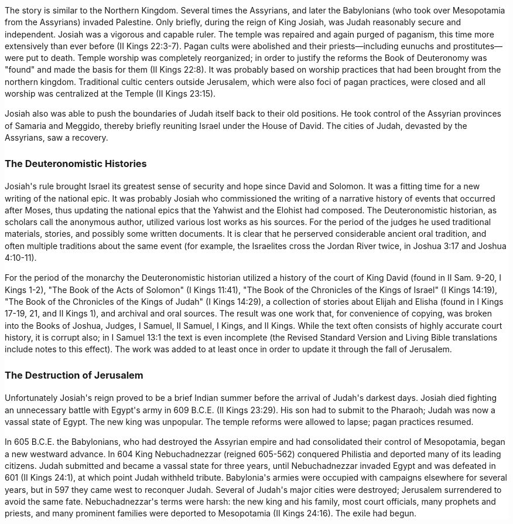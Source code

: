 The story is similar to the Northern Kingdom. Several times the Assyrians, and later the Babylonians (who took over Mesopotamia from the Assyrians) invaded Palestine. Only briefly, during the reign of King Josiah, was Judah reasonably secure and independent. Josiah was a vigorous and capable ruler. The temple was repaired and again purged of paganism, this time more extensively than ever before (II Kings 22:3-7). Pagan cults were abolished and their priests—including eunuchs and prostitutes— were put to death. Temple worship was completely reorganized; in order to justify the reforms the Book of Deuteronomy was "found" and made the basis for them (II Kings 22:8). It was probably based on worship practices that had been brought from the northern kingdom. Traditional cultic centers outside Jerusalem, which were also foci of pagan practices, were closed and all worship was centralized at the Temple (II Kings 23:15).

Josiah also was able to push the boundaries of Judah itself back to their old positions. He took control of the Assyrian provinces of Samaria and Meggido, thereby briefly reuniting Israel under the House of David. The cities of Judah, devasted by the Assyrians, saw a recovery.

###  The Deuteronomistic Histories 

Josiah's rule brought Israel its greatest sense of security and hope since David and Solomon. It was a fitting time for a new writing of the national epic. It was probably Josiah who commissioned the writing of a narrative history of events that occurred after Moses, thus updating the national epics that the Yahwist and the Elohist had composed. The Deuteronomistic historian, as scholars call the anonymous author, utilized various lost works as his sources. For the period of the judges he used traditional materials, stories, and possibly some written documents. It is clear that he perserved considerable ancient oral tradition, and often multiple traditions about the same event (for example, the Israelites cross the Jordan River twice, in Joshua 3:17 and Joshua 4:10-11).

For the period of the monarchy the Deuteronomistic historian utilized a history of the court of King David (found in II Sam. 9-20, I Kings 1-2), "The Book of the Acts of Solomon" (I Kings 11:41), "The Book of the Chronicles of the Kings of Israel" (I Kings 14:19), "The Book of the Chronicles of the Kings of Judah" (I Kings 14:29), a collection of stories about Elijah and Elisha (found in I Kings 17-19, 21, and II Kings 1), and archival and oral sources. The result was one work that, for convenience of copying, was broken into the Books of Joshua, Judges, I Samuel, II Samuel, I Kings, and II Kings. While the text often consists of highly accurate court history, it is corrupt also; in I Samuel 13:1 the text is even incomplete (the Revised Standard Version and Living Bible translations include notes to this effect). The work was added to at least once in order to update it through the fall of Jerusalem.

###  The Destruction of Jerusalem 

Unfortunately Josiah's reign proved to be a brief Indian summer before the arrival of Judah's darkest days. Josiah died fighting an unnecessary battle with Egypt's army in 609 B.C.E. (II Kings 23:29). His son had to submit to the Pharaoh; Judah was now a vassal state of Egypt. The new king was unpopular. The temple reforms were allowed to lapse; pagan practices resumed.

In 605 B.C.E. the Babylonians, who had destroyed the Assyrian empire and had consolidated their control of Mesopotamia, began a new westward advance. In 604 King Nebuchadnezzar (reigned 605-562) conquered Philistia and deported many of its leading citizens. Judah submitted and became a vassal state for three years, until Nebuchadnezzar invaded Egypt and was defeated in 601 (II Kings 24:1), at which point Judah withheld tribute. Babylonia's armies were occupied with campaigns elsewhere for several years, but in 597 they came west to reconquer Judah. Several of Judah's major cities were destroyed; Jerusalem surrendered to avoid the same fate. Nebuchadnezzar's terms were harsh: the new king and his family, most court officials, many prophets and priests, and many prominent families were deported to Mesopotamia (II Kings 24:16). The exile had begun.
